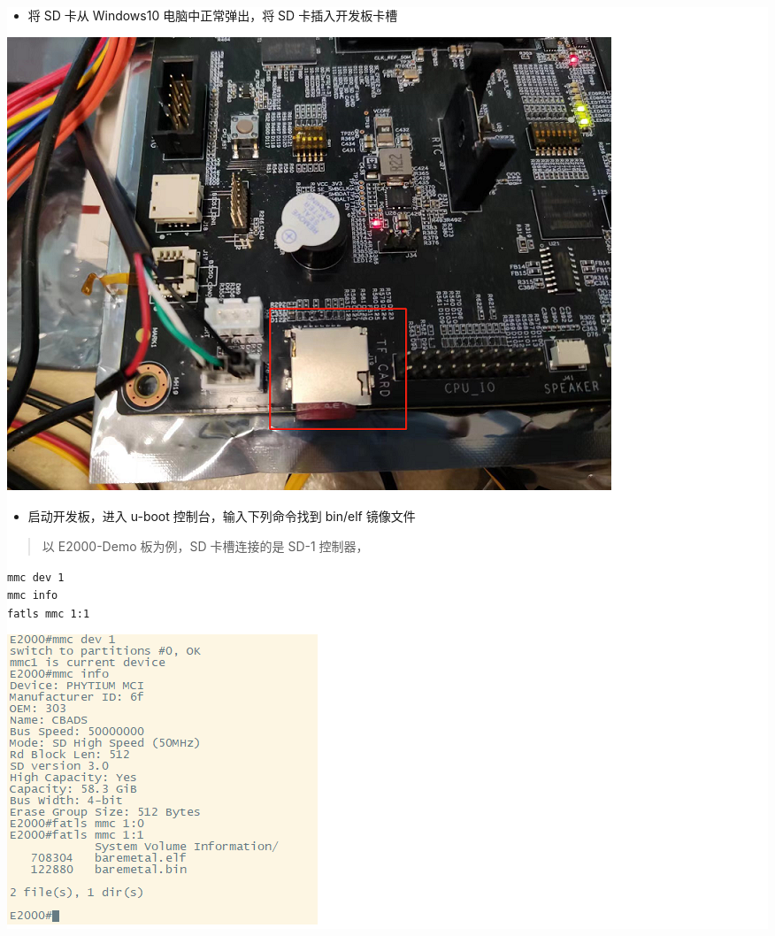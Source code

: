 - 将 SD 卡从 Windows10 电脑中正常弹出，将 SD 卡插入开发板卡槽

![](../../fig/sd_insert.png)

- 启动开发板，进入 u-boot 控制台，输入下列命令找到 bin/elf 镜像文件
> 以 E2000-Demo 板为例，SD 卡槽连接的是 SD-1 控制器，

```
mmc dev 1
mmc info
fatls mmc 1:1
```

![](../../fig/sd_partinfo.png)
